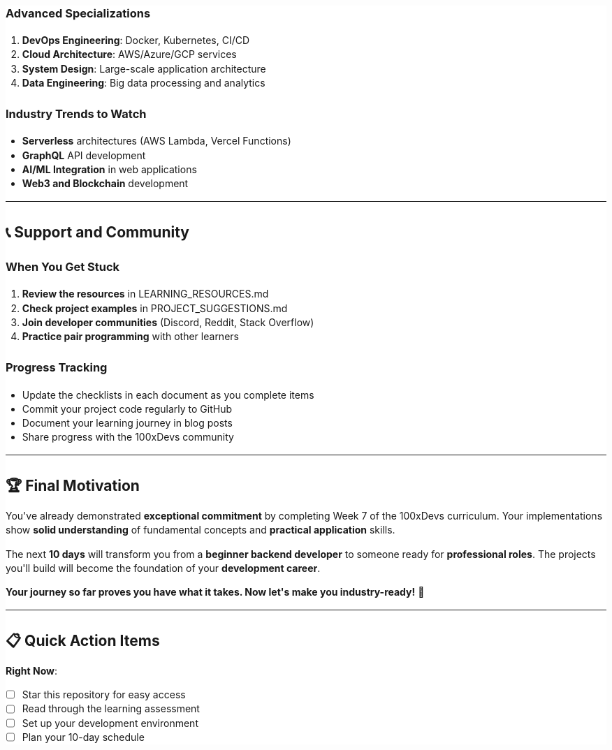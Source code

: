 ### **Advanced Specializations**
1. **DevOps Engineering**: Docker, Kubernetes, CI/CD
2. **Cloud Architecture**: AWS/Azure/GCP services
3. **System Design**: Large-scale application architecture
4. **Data Engineering**: Big data processing and analytics

### **Industry Trends to Watch**
- **Serverless** architectures (AWS Lambda, Vercel Functions)
- **GraphQL** API development
- **AI/ML Integration** in web applications
- **Web3 and Blockchain** development

---

## **📞 Support and Community**

### **When You Get Stuck**
1. **Review the resources** in LEARNING_RESOURCES.md
2. **Check project examples** in PROJECT_SUGGESTIONS.md
3. **Join developer communities** (Discord, Reddit, Stack Overflow)
4. **Practice pair programming** with other learners

### **Progress Tracking**
- Update the checklists in each document as you complete items
- Commit your project code regularly to GitHub
- Document your learning journey in blog posts
- Share progress with the 100xDevs community

---

## **🏆 Final Motivation**

You've already demonstrated **exceptional commitment** by completing Week 7 of the 100xDevs curriculum. Your implementations show **solid understanding** of fundamental concepts and **practical application** skills.

The next **10 days** will transform you from a **beginner backend developer** to someone ready for **professional roles**. The projects you'll build will become the foundation of your **development career**.

**Your journey so far proves you have what it takes. Now let's make you industry-ready!** 🚀

---

## **📋 Quick Action Items**

**Right Now**:
- [ ] Star this repository for easy access
- [ ] Read through the learning assessment
- [ ] Set up your development environment
- [ ] Plan your 10-day schedule
